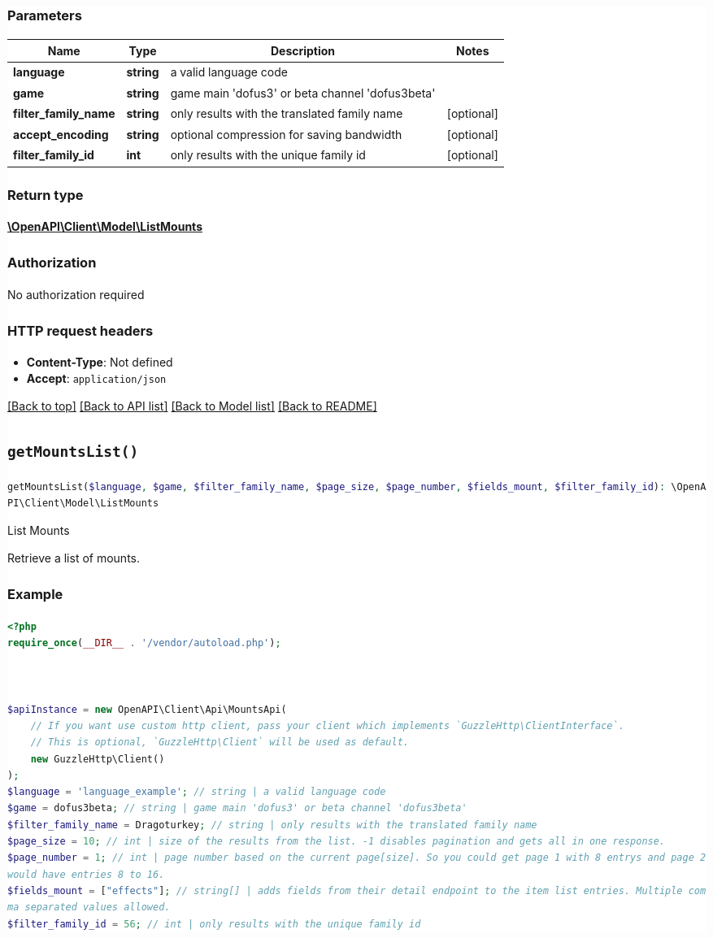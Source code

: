 ### Parameters

| Name | Type | Description  | Notes |
| ------------- | ------------- | ------------- | ------------- |
| **language** | **string**| a valid language code | |
| **game** | **string**| game main &#39;dofus3&#39; or beta channel &#39;dofus3beta&#39; | |
| **filter_family_name** | **string**| only results with the translated family name | [optional] |
| **accept_encoding** | **string**| optional compression for saving bandwidth | [optional] |
| **filter_family_id** | **int**| only results with the unique family id | [optional] |

### Return type

[**\OpenAPI\Client\Model\ListMounts**](../Model/ListMounts.md)

### Authorization

No authorization required

### HTTP request headers

- **Content-Type**: Not defined
- **Accept**: `application/json`

[[Back to top]](#) [[Back to API list]](../../README.md#endpoints)
[[Back to Model list]](../../README.md#models)
[[Back to README]](../../README.md)

## `getMountsList()`

```php
getMountsList($language, $game, $filter_family_name, $page_size, $page_number, $fields_mount, $filter_family_id): \OpenAPI\Client\Model\ListMounts
```

List Mounts

Retrieve a list of mounts.

### Example

```php
<?php
require_once(__DIR__ . '/vendor/autoload.php');



$apiInstance = new OpenAPI\Client\Api\MountsApi(
    // If you want use custom http client, pass your client which implements `GuzzleHttp\ClientInterface`.
    // This is optional, `GuzzleHttp\Client` will be used as default.
    new GuzzleHttp\Client()
);
$language = 'language_example'; // string | a valid language code
$game = dofus3beta; // string | game main 'dofus3' or beta channel 'dofus3beta'
$filter_family_name = Dragoturkey; // string | only results with the translated family name
$page_size = 10; // int | size of the results from the list. -1 disables pagination and gets all in one response.
$page_number = 1; // int | page number based on the current page[size]. So you could get page 1 with 8 entrys and page 2 would have entries 8 to 16.
$fields_mount = ["effects"]; // string[] | adds fields from their detail endpoint to the item list entries. Multiple comma separated values allowed.
$filter_family_id = 56; // int | only results with the unique family id
```